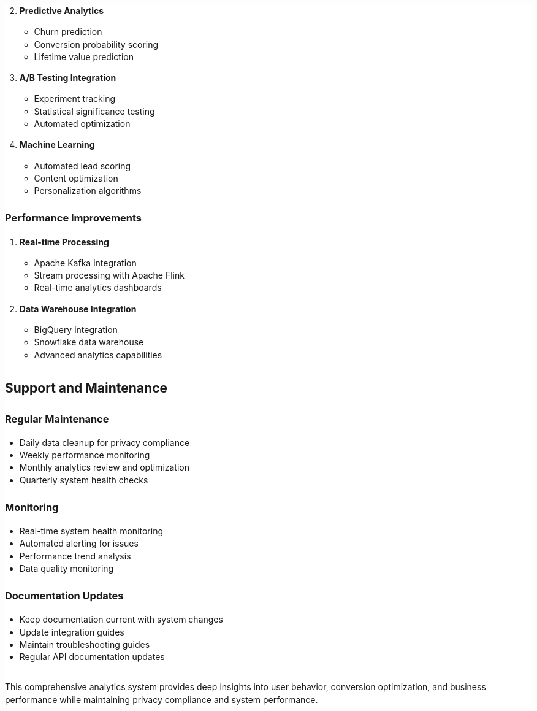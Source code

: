 2. **Predictive Analytics**
   - Churn prediction
   - Conversion probability scoring
   - Lifetime value prediction

3. **A/B Testing Integration**
   - Experiment tracking
   - Statistical significance testing
   - Automated optimization

4. **Machine Learning**
   - Automated lead scoring
   - Content optimization
   - Personalization algorithms

### Performance Improvements

1. **Real-time Processing**
   - Apache Kafka integration
   - Stream processing with Apache Flink
   - Real-time analytics dashboards

2. **Data Warehouse Integration**
   - BigQuery integration
   - Snowflake data warehouse
   - Advanced analytics capabilities

## Support and Maintenance

### Regular Maintenance

- Daily data cleanup for privacy compliance
- Weekly performance monitoring
- Monthly analytics review and optimization
- Quarterly system health checks

### Monitoring

- Real-time system health monitoring
- Automated alerting for issues
- Performance trend analysis
- Data quality monitoring

### Documentation Updates

- Keep documentation current with system changes
- Update integration guides
- Maintain troubleshooting guides
- Regular API documentation updates

---

This comprehensive analytics system provides deep insights into user behavior, conversion optimization, and business performance while maintaining privacy compliance and system performance.
